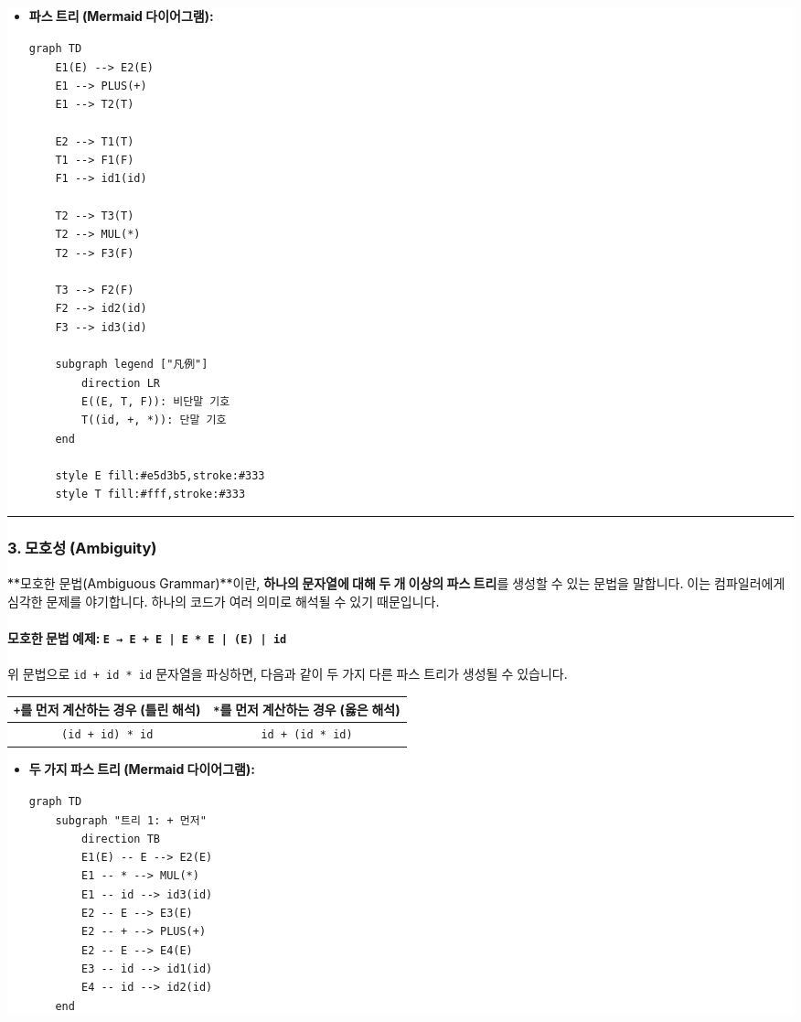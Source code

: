 * **파스 트리 (Mermaid 다이어그램):**
    ```mermaid
    graph TD
        E1(E) --> E2(E)
        E1 --> PLUS(+)
        E1 --> T2(T)
        
        E2 --> T1(T)
        T1 --> F1(F)
        F1 --> id1(id)
        
        T2 --> T3(T)
        T2 --> MUL(*)
        T2 --> F3(F)
        
        T3 --> F2(F)
        F2 --> id2(id)
        F3 --> id3(id)
        
        subgraph legend ["凡例"]
            direction LR
            E((E, T, F)): 비단말 기호
            T((id, +, *)): 단말 기호
        end

        style E fill:#e5d3b5,stroke:#333
        style T fill:#fff,stroke:#333
    ```

---

### **3. 모호성 (Ambiguity)**

**모호한 문법(Ambiguous Grammar)**이란, **하나의 문자열에 대해 두 개 이상의 파스 트리**를 생성할 수 있는 문법을 말합니다. 이는 컴파일러에게 심각한 문제를 야기합니다. 하나의 코드가 여러 의미로 해석될 수 있기 때문입니다.

#### **모호한 문법 예제: `E → E + E | E * E | (E) | id`**

위 문법으로 `id + id * id` 문자열을 파싱하면, 다음과 같이 두 가지 다른 파스 트리가 생성될 수 있습니다.

| `+`를 먼저 계산하는 경우 (틀린 해석) | `*`를 먼저 계산하는 경우 (옳은 해석) |
| :---: | :---: |
| `(id + id) * id` | `id + (id * id)` |

* **두 가지 파스 트리 (Mermaid 다이어그램):**
    ```mermaid
    graph TD
        subgraph "트리 1: + 먼저"
            direction TB
            E1(E) -- E --> E2(E)
            E1 -- * --> MUL(*)
            E1 -- id --> id3(id)
            E2 -- E --> E3(E)
            E2 -- + --> PLUS(+)
            E2 -- E --> E4(E)
            E3 -- id --> id1(id)
            E4 -- id --> id2(id)
        end
